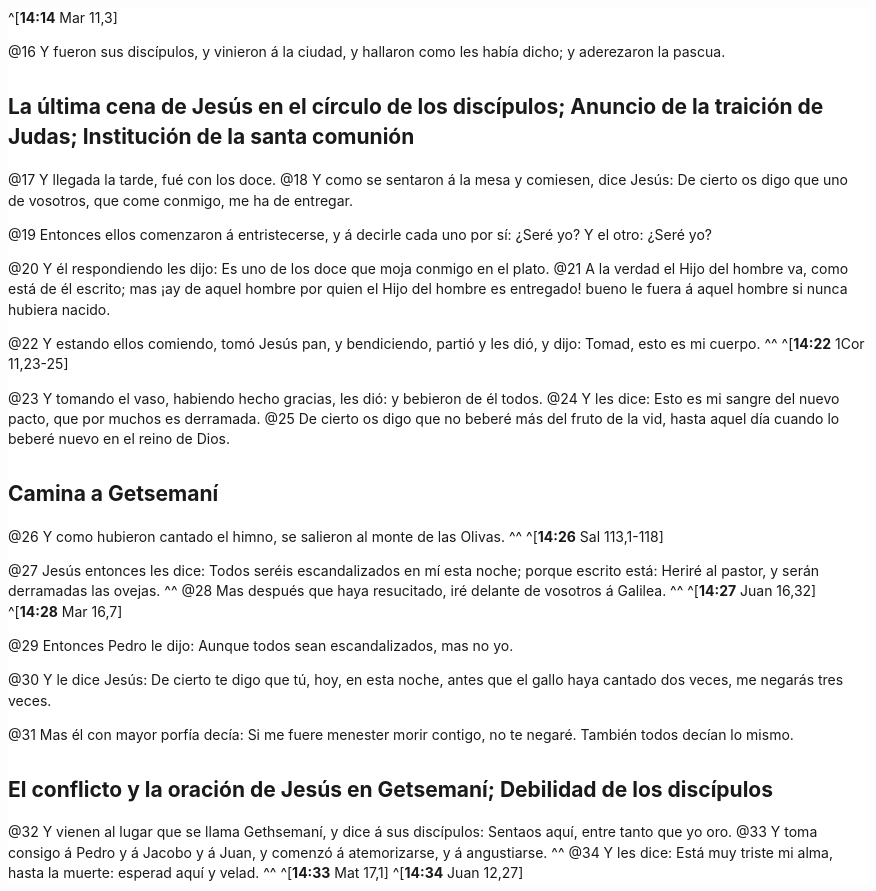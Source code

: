 ^[**14:14** Mar 11,3]

@16 Y fueron sus discípulos, y vinieron á la ciudad, y hallaron como les había dicho; y aderezaron la pascua. 


## La última cena de Jesús en el círculo de los discípulos; Anuncio de la traición de Judas; Institución de la santa comunión
@17 Y llegada la tarde, fué con los doce. @18 Y como se sentaron á la mesa y comiesen, dice Jesús: De cierto os digo que uno de vosotros, que come conmigo, me ha de entregar. 

@19 Entonces ellos comenzaron á entristecerse, y á decirle cada uno por sí: ¿Seré yo? Y el otro: ¿Seré yo? 

@20 Y él respondiendo les dijo: Es uno de los doce que moja conmigo en el plato. @21 A la verdad el Hijo del hombre va, como está de él escrito; mas ¡ay de aquel hombre por quien el Hijo del hombre es entregado! bueno le fuera á aquel hombre si nunca hubiera nacido. 

@22 Y estando ellos comiendo, tomó Jesús pan, y bendiciendo, partió y les dió, y dijo: Tomad, esto es mi cuerpo. 
^^ 
^[**14:22** 1Cor 11,23-25]

@23 Y tomando el vaso, habiendo hecho gracias, les dió: y bebieron de él todos. @24 Y les dice: Esto es mi sangre del nuevo pacto, que por muchos es derramada. @25 De cierto os digo que no beberé más del fruto de la vid, hasta aquel día cuando lo beberé nuevo en el reino de Dios. 


## Camina a Getsemaní
@26 Y como hubieron cantado el himno, se salieron al monte de las Olivas. 
^^ 
^[**14:26** Sal 113,1-118]

@27 Jesús entonces les dice: Todos seréis escandalizados en mí esta noche; porque escrito está: Heriré al pastor, y serán derramadas las ovejas. ^^ @28 Mas después que haya resucitado, iré delante de vosotros á Galilea. 
^^ 
^[**14:27** Juan 16,32] ^[**14:28** Mar 16,7]

@29 Entonces Pedro le dijo: Aunque todos sean escandalizados, mas no yo. 

@30 Y le dice Jesús: De cierto te digo que tú, hoy, en esta noche, antes que el gallo haya cantado dos veces, me negarás tres veces. 

@31 Mas él con mayor porfía decía: Si me fuere menester morir contigo, no te negaré. También todos decían lo mismo. 


## El conflicto y la oración de Jesús en Getsemaní; Debilidad de los discípulos
@32 Y vienen al lugar que se llama Gethsemaní, y dice á sus discípulos: Sentaos aquí, entre tanto que yo oro. @33 Y toma consigo á Pedro y á Jacobo y á Juan, y comenzó á atemorizarse, y á angustiarse. ^^ @34 Y les dice: Está muy triste mi alma, hasta la muerte: esperad aquí y velad. 
^^ 
^[**14:33** Mat 17,1] ^[**14:34** Juan 12,27]
